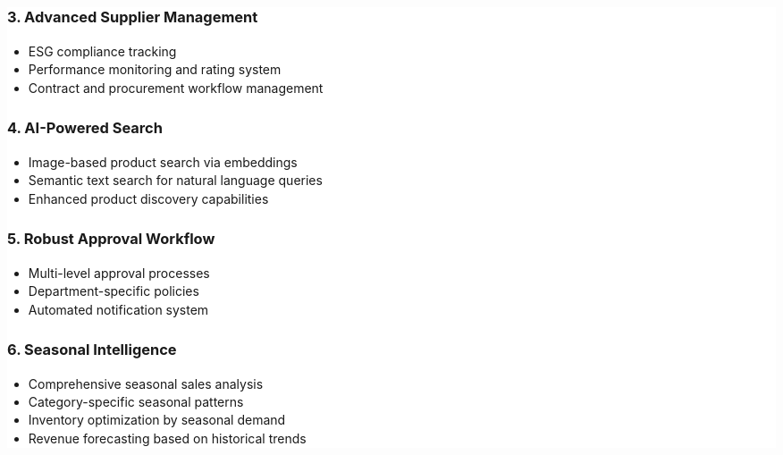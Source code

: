 ### 3. Advanced Supplier Management
- ESG compliance tracking
- Performance monitoring and rating system
- Contract and procurement workflow management

### 4. AI-Powered Search
- Image-based product search via embeddings
- Semantic text search for natural language queries
- Enhanced product discovery capabilities

### 5. Robust Approval Workflow
- Multi-level approval processes
- Department-specific policies
- Automated notification system

### 6. Seasonal Intelligence
- Comprehensive seasonal sales analysis
- Category-specific seasonal patterns
- Inventory optimization by seasonal demand
- Revenue forecasting based on historical trends

